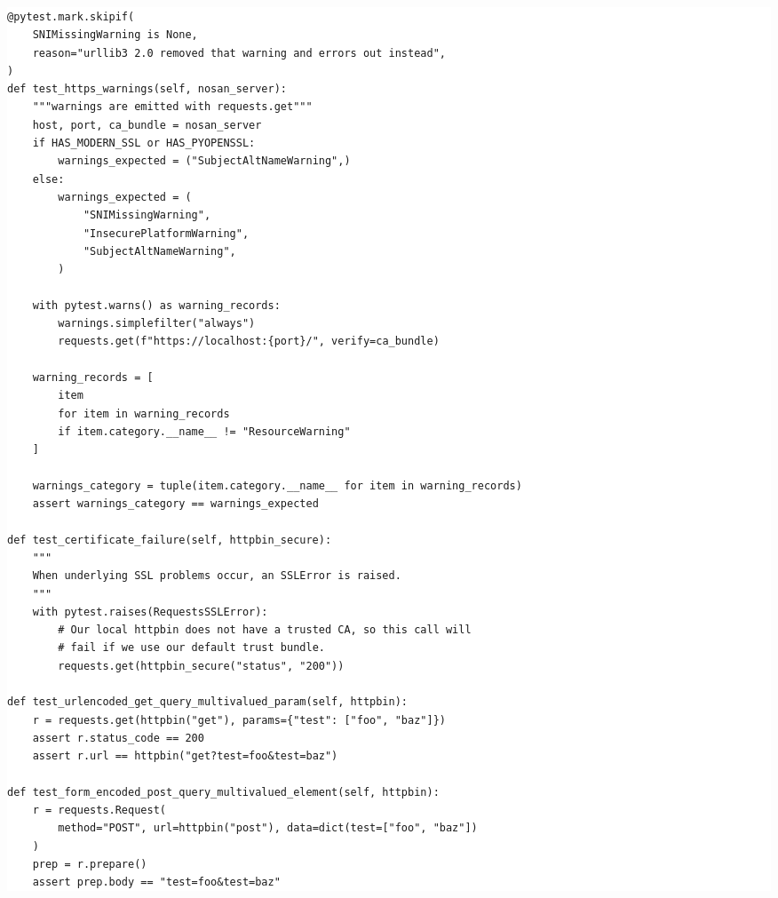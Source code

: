     @pytest.mark.skipif(
        SNIMissingWarning is None,
        reason="urllib3 2.0 removed that warning and errors out instead",
    )
    def test_https_warnings(self, nosan_server):
        """warnings are emitted with requests.get"""
        host, port, ca_bundle = nosan_server
        if HAS_MODERN_SSL or HAS_PYOPENSSL:
            warnings_expected = ("SubjectAltNameWarning",)
        else:
            warnings_expected = (
                "SNIMissingWarning",
                "InsecurePlatformWarning",
                "SubjectAltNameWarning",
            )

        with pytest.warns() as warning_records:
            warnings.simplefilter("always")
            requests.get(f"https://localhost:{port}/", verify=ca_bundle)

        warning_records = [
            item
            for item in warning_records
            if item.category.__name__ != "ResourceWarning"
        ]

        warnings_category = tuple(item.category.__name__ for item in warning_records)
        assert warnings_category == warnings_expected

    def test_certificate_failure(self, httpbin_secure):
        """
        When underlying SSL problems occur, an SSLError is raised.
        """
        with pytest.raises(RequestsSSLError):
            # Our local httpbin does not have a trusted CA, so this call will
            # fail if we use our default trust bundle.
            requests.get(httpbin_secure("status", "200"))

    def test_urlencoded_get_query_multivalued_param(self, httpbin):
        r = requests.get(httpbin("get"), params={"test": ["foo", "baz"]})
        assert r.status_code == 200
        assert r.url == httpbin("get?test=foo&test=baz")

    def test_form_encoded_post_query_multivalued_element(self, httpbin):
        r = requests.Request(
            method="POST", url=httpbin("post"), data=dict(test=["foo", "baz"])
        )
        prep = r.prepare()
        assert prep.body == "test=foo&test=baz"
